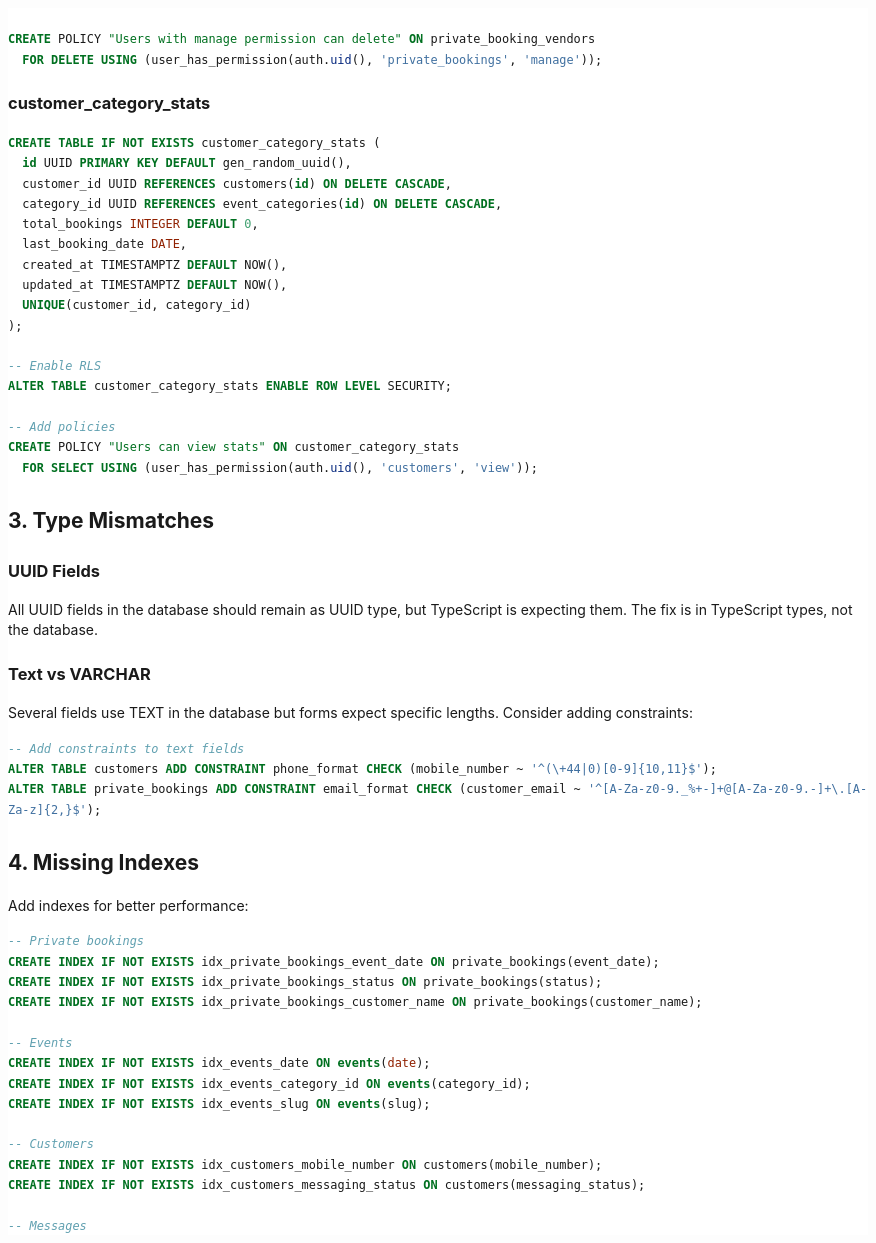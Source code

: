 ```sql

CREATE POLICY "Users with manage permission can delete" ON private_booking_vendors
  FOR DELETE USING (user_has_permission(auth.uid(), 'private_bookings', 'manage'));
```

### customer_category_stats
```sql
CREATE TABLE IF NOT EXISTS customer_category_stats (
  id UUID PRIMARY KEY DEFAULT gen_random_uuid(),
  customer_id UUID REFERENCES customers(id) ON DELETE CASCADE,
  category_id UUID REFERENCES event_categories(id) ON DELETE CASCADE,
  total_bookings INTEGER DEFAULT 0,
  last_booking_date DATE,
  created_at TIMESTAMPTZ DEFAULT NOW(),
  updated_at TIMESTAMPTZ DEFAULT NOW(),
  UNIQUE(customer_id, category_id)
);

-- Enable RLS
ALTER TABLE customer_category_stats ENABLE ROW LEVEL SECURITY;

-- Add policies
CREATE POLICY "Users can view stats" ON customer_category_stats
  FOR SELECT USING (user_has_permission(auth.uid(), 'customers', 'view'));
```

## 3. Type Mismatches

### UUID Fields
All UUID fields in the database should remain as UUID type, but TypeScript is expecting them. The fix is in TypeScript types, not the database.

### Text vs VARCHAR
Several fields use TEXT in the database but forms expect specific lengths. Consider adding constraints:

```sql
-- Add constraints to text fields
ALTER TABLE customers ADD CONSTRAINT phone_format CHECK (mobile_number ~ '^(\+44|0)[0-9]{10,11}$');
ALTER TABLE private_bookings ADD CONSTRAINT email_format CHECK (customer_email ~ '^[A-Za-z0-9._%+-]+@[A-Za-z0-9.-]+\.[A-Za-z]{2,}$');
```

## 4. Missing Indexes

Add indexes for better performance:

```sql
-- Private bookings
CREATE INDEX IF NOT EXISTS idx_private_bookings_event_date ON private_bookings(event_date);
CREATE INDEX IF NOT EXISTS idx_private_bookings_status ON private_bookings(status);
CREATE INDEX IF NOT EXISTS idx_private_bookings_customer_name ON private_bookings(customer_name);

-- Events
CREATE INDEX IF NOT EXISTS idx_events_date ON events(date);
CREATE INDEX IF NOT EXISTS idx_events_category_id ON events(category_id);
CREATE INDEX IF NOT EXISTS idx_events_slug ON events(slug);

-- Customers
CREATE INDEX IF NOT EXISTS idx_customers_mobile_number ON customers(mobile_number);
CREATE INDEX IF NOT EXISTS idx_customers_messaging_status ON customers(messaging_status);

-- Messages
```

  [key: string]: Array<{